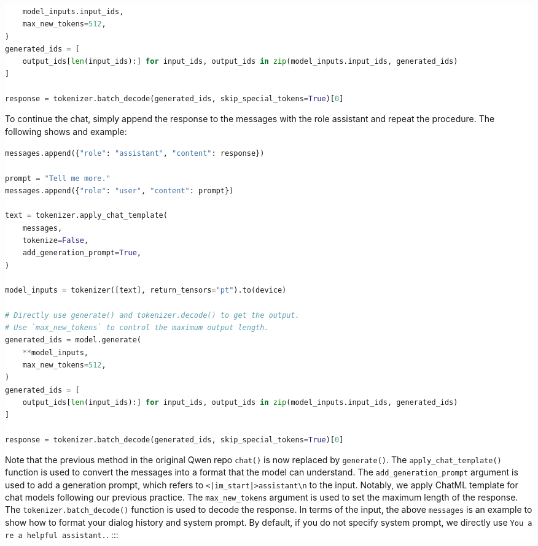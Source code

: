 ```python
    model_inputs.input_ids,
    max_new_tokens=512,
)
generated_ids = [
    output_ids[len(input_ids):] for input_ids, output_ids in zip(model_inputs.input_ids, generated_ids)
]

response = tokenizer.batch_decode(generated_ids, skip_special_tokens=True)[0]
```

To continue the chat, simply append the response to the messages with the role assistant and repeat the procedure.
The following shows and example:

```python
messages.append({"role": "assistant", "content": response})

prompt = "Tell me more."
messages.append({"role": "user", "content": prompt})

text = tokenizer.apply_chat_template(
    messages,
    tokenize=False,
    add_generation_prompt=True,
)

model_inputs = tokenizer([text], return_tensors="pt").to(device)

# Directly use generate() and tokenizer.decode() to get the output.
# Use `max_new_tokens` to control the maximum output length.
generated_ids = model.generate(
    **model_inputs,
    max_new_tokens=512,
)
generated_ids = [
    output_ids[len(input_ids):] for input_ids, output_ids in zip(model_inputs.input_ids, generated_ids)
]

response = tokenizer.batch_decode(generated_ids, skip_special_tokens=True)[0]
```

Note that the previous method in the original Qwen repo `chat()` is now replaced by `generate()`. 
The `apply_chat_template()` function is used to convert the messages into a format that the model can understand. 
The `add_generation_prompt` argument is used to add a generation prompt, which refers to `<|im_start|>assistant\n` to the input.
Notably, we apply ChatML template for chat models following our previous practice. 
The `max_new_tokens` argument is used to set the maximum length of the response. 
The `tokenizer.batch_decode()` function is used to decode the response. 
In terms of the input, the above `messages` is an example to show how to format your dialog history and system prompt. 
By default, if you do not specify system prompt, we directly use `You are a helpful assistant.`.
:::


[^fa2]: The attention module for a model in `transformers` typically has three variants: `sdpa`, `flash_attention_2`, and `eager`.